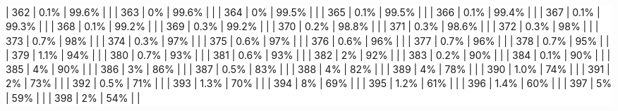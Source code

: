 | 362 | 0.1% | 99.6% |  |
| 363 | 0% | 99.6% |  |
| 364 | 0% | 99.5% |  |
| 365 | 0.1% | 99.5% |  |
| 366 | 0.1% | 99.4% |  |
| 367 | 0.1% | 99.3% |  |
| 368 | 0.1% | 99.2% |  |
| 369 | 0.3% | 99.2% |  |
| 370 | 0.2% | 98.8% |  |
| 371 | 0.3% | 98.6% |  |
| 372 | 0.3% | 98% |  |
| 373 | 0.7% | 98% |  |
| 374 | 0.3% | 97% |  |
| 375 | 0.6% | 97% |  |
| 376 | 0.6% | 96% |  |
| 377 | 0.7% | 96% |  |
| 378 | 0.7% | 95% |  |
| 379 | 1.1% | 94% |  |
| 380 | 0.7% | 93% |  |
| 381 | 0.6% | 93% |  |
| 382 | 2% | 92% |  |
| 383 | 0.2% | 90% |  |
| 384 | 0.1% | 90% |  |
| 385 | 4% | 90% |  |
| 386 | 3% | 86% |  |
| 387 | 0.5% | 83% |  |
| 388 | 4% | 82% |  |
| 389 | 4% | 78% |  |
| 390 | 1.0% | 74% |  |
| 391 | 2% | 73% |  |
| 392 | 0.5% | 71% |  |
| 393 | 1.3% | 70% |  |
| 394 | 8% | 69% |  |
| 395 | 1.2% | 61% |  |
| 396 | 1.4% | 60% |  |
| 397 | 5% | 59% |  |
| 398 | 2% | 54% |  |